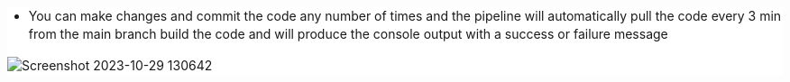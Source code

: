   - You can make changes and commit the code any number of times and the pipeline will automatically pull the code every 3 min from the main branch build the code and will produce the console output with a success or failure message

  <img width="476"  alt="Screenshot 2023-10-29 130642" src="https://github.com/pkini2002/Jenkins-Demo/assets/84091455/db0ce5cd-0490-4b56-9a9c-004ba6f1e4a0">
